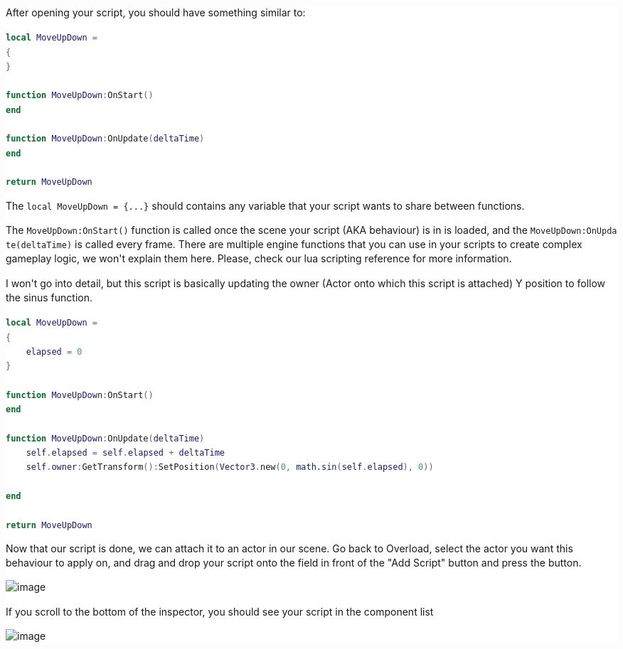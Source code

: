 After opening your script, you should have something similar to:

```lua
local MoveUpDown =
{
}

function MoveUpDown:OnStart()
end

function MoveUpDown:OnUpdate(deltaTime)
end

return MoveUpDown
```

The `local MoveUpDown = {...}` should contains any variable that your script wants to share between functions.

The `MoveUpDown:OnStart()` function is called once the scene your script (AKA behaviour) is in is loaded, and the `MoveUpDown:OnUpdate(deltaTime)` is called every frame. There are multiple engine functions that you can use in your scripts to create complex gameplay logic, we won't explain them here. Please, check our lua scripting reference for more information.

I won't go into detail, but this script is basically updating the owner (Actor onto which this script is attached) Y position to follow the sinus function.

```lua
local MoveUpDown =
{
    elapsed = 0
}

function MoveUpDown:OnStart()
end

function MoveUpDown:OnUpdate(deltaTime)
    self.elapsed = self.elapsed + deltaTime
    self.owner:GetTransform():SetPosition(Vector3.new(0, math.sin(self.elapsed), 0))

end

return MoveUpDown
```

Now that our script is done, we can attach it to an actor in our scene. Go back to Overload, select the actor you want this behaviour to apply on, and drag and drop your script onto the field in front of the "Add Script" button and press the button.

![image](https://user-images.githubusercontent.com/33324216/84584197-3eb36080-adcf-11ea-9a2b-7d7e9003fed3.png)

If you scroll to the bottom of the inspector, you should see your script in the component list

![image](https://user-images.githubusercontent.com/33324216/84584227-905beb00-adcf-11ea-9ab2-2cd19b17ed4c.png)
